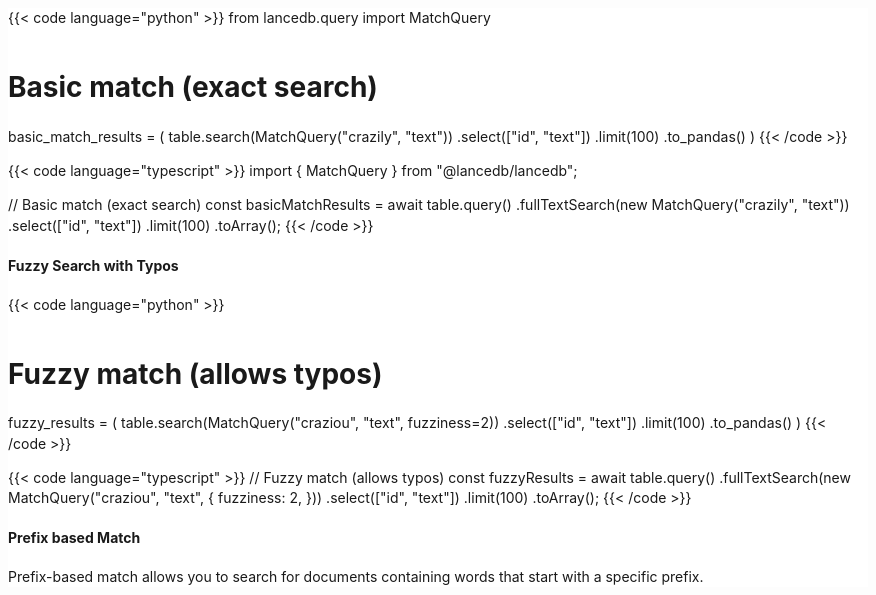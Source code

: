 {{< code language="python" >}}
from lancedb.query import MatchQuery

# Basic match (exact search)
basic_match_results = (
    table.search(MatchQuery("crazily", "text"))
    .select(["id", "text"])
    .limit(100)
    .to_pandas()
)
{{< /code >}}

{{< code language="typescript" >}}
import { MatchQuery } from "@lancedb/lancedb";

// Basic match (exact search)
const basicMatchResults = await table.query()
    .fullTextSearch(new MatchQuery("crazily", "text"))
    .select(["id", "text"])
    .limit(100)
    .toArray();
{{< /code >}}

#### Fuzzy Search with Typos

{{< code language="python" >}}
# Fuzzy match (allows typos)
fuzzy_results = (
    table.search(MatchQuery("craziou", "text", fuzziness=2))
    .select(["id", "text"])
    .limit(100)
    .to_pandas()
)
{{< /code >}}

{{< code language="typescript" >}}
// Fuzzy match (allows typos)
const fuzzyResults = await table.query()
    .fullTextSearch(new MatchQuery("craziou", "text", {
        fuzziness: 2,
    }))
    .select(["id", "text"])
    .limit(100)
    .toArray();
{{< /code >}}

#### Prefix based Match

Prefix-based match allows you to search for documents containing words that start with a specific prefix. 
